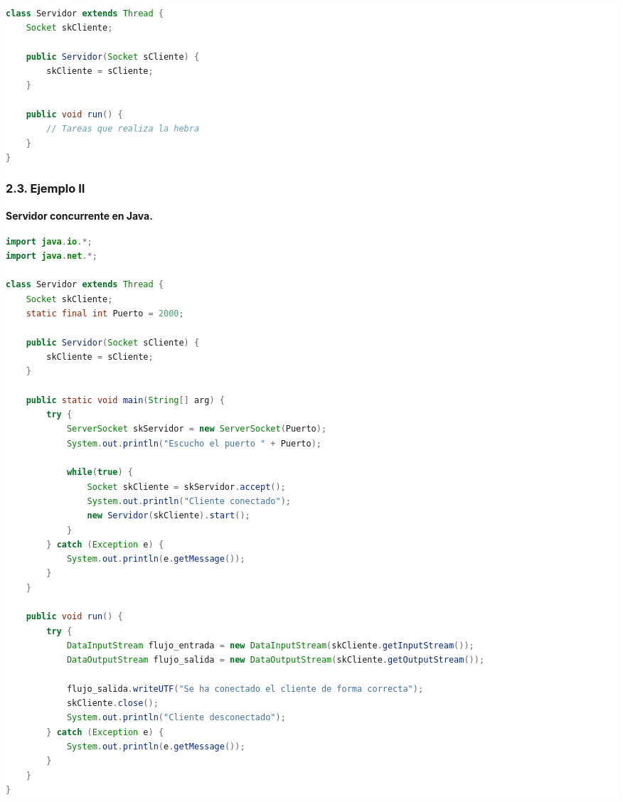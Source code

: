 ```java
class Servidor extends Thread {
    Socket skCliente;

    public Servidor(Socket sCliente) {
        skCliente = sCliente;
    }

    public void run() {
        // Tareas que realiza la hebra
    }
}
```

### 2.3. **Ejemplo II**

**Servidor concurrente en Java.**

```java
import java.io.*;
import java.net.*;

class Servidor extends Thread {
    Socket skCliente;
    static final int Puerto = 2000;

    public Servidor(Socket sCliente) {
        skCliente = sCliente;
    }

    public static void main(String[] arg) {
        try {
            ServerSocket skServidor = new ServerSocket(Puerto);
            System.out.println("Escucho el puerto " + Puerto);

            while(true) {
                Socket skCliente = skServidor.accept();
                System.out.println("Cliente conectado");
                new Servidor(skCliente).start();
            }
        } catch (Exception e) {
            System.out.println(e.getMessage());
        }
    }

    public void run() {
        try {
            DataInputStream flujo_entrada = new DataInputStream(skCliente.getInputStream());
            DataOutputStream flujo_salida = new DataOutputStream(skCliente.getOutputStream());

            flujo_salida.writeUTF("Se ha conectado el cliente de forma correcta");
            skCliente.close();
            System.out.println("Cliente desconectado");
        } catch (Exception e) {
            System.out.println(e.getMessage());
        }
    }
}
```
